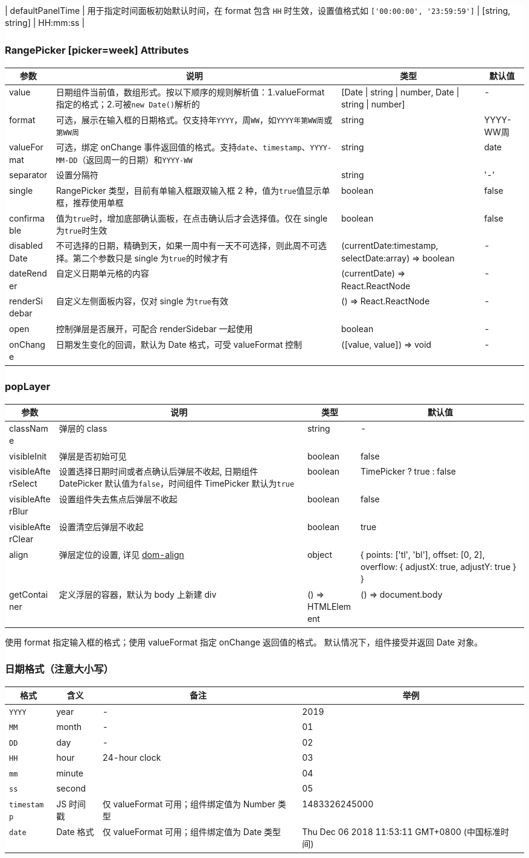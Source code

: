 | defaultPanelTime | 用于指定时间面板初始默认时间，在 format 包含 `HH` 时生效，设置值格式如 `['00:00:00', '23:59:59']` | \[string, string\] | HH:mm:ss |

### RangePicker \[picker=week\] Attributes
| 参数 | 说明 | 类型 | 默认值 |
|--- |--- |--- |--- |
| value  | 日期组件当前值，数组形式。按以下顺序的规则解析值：1.valueFormat 指定的格式；2.可被`new Date()`解析的 | \[Date \| string \| number, Date \| string \| number\] | - |
| format  | 可选，展示在输入框的日期格式。仅支持年`YYYY`，周`WW`，如`YYYY年第WW周`或`第WW周` | string | YYYY-WW周 |
| valueFormat  | 可选，绑定 onChange 事件返回值的格式。支持`date`、`timestamp`、`YYYY-MM-DD`（返回周一的日期）和`YYYY-WW` | string | date |
| separator  | 设置分隔符 | string | '-' |
| single  | RangePicker 类型，目前有单输入框跟双输入框 2 种，值为`true`值显示单框，推荐使用单框 | boolean | false |
| confirmable  | 值为`true`时，增加底部确认面板，在点击确认后才会选择值。仅在 single 为`true`时生效 | boolean | false |
| disabledDate | 不可选择的日期，精确到天，如果一周中有一天不可选择，则此周不可选择。第二个参数只是 single 为`true`的时候才有 | (currentDate:timestamp, selectDate:array) => boolean | - |
| dateRender | 自定义日期单元格的内容 | (currentDate) => React.ReactNode | - |
| renderSidebar | 自定义左侧面板内容，仅对 single 为`true`有效 | () => React.ReactNode | - |
| open | 控制弹层是否展开，可配合 renderSidebar 一起使用 | boolean| - |
| onChange | 日期发生变化的回调，默认为 Date 格式，可受 valueFormat 控制 | (\[value, value\]) => void | - |

### popLayer

| 参数 | 说明 | 类型 | 默认值 |
| --- | --- | --- | --- |
| className | 弹层的 class | string | - |
| visibleInit | 弹层是否初始可见 | boolean | false |
| visibleAfterSelect | 设置选择日期时间或者点确认后弹层不收起, 日期组件 DatePicker 默认值为`false`，时间组件 TimePicker 默认为`true` | boolean| TimePicker ? true : false |
| visibleAfterBlur | 设置组件失去焦点后弹层不收起 | boolean | false |
| visibleAfterClear | 设置清空后弹层不收起 | boolean | true |
| align | 弹层定位的设置, 详见 [dom-align](https://github.com/yiminghe/dom-align#alignconfig-object-details) | object | { points: \['tl', 'bl'\], offset: \[0, 2\], overflow: { adjustX: true, adjustY: true } } |
| getContainer | 定义浮层的容器，默认为 body 上新建 div | () => HTMLElement | () => document.body |


使用 format 指定输入框的格式；使用 valueFormat 指定 onChange 返回值的格式。
默认情况下，组件接受并返回 Date 对象。
### 日期格式（注意大小写）
| 格式 | 含义 | 备注 | 举例 |
| --- | --- | --- | --- |
| `YYYY` | year | - | 2019 |
| `MM` | month | - | 01 |
| `DD` | day | - | 02 |
| `HH` | hour | 24-hour clock | 03 |
| `mm` | minute | | 04 |
| `ss` | second | | 05 |
| `timestamp` | JS 时间戳 | 仅 valueFormat 可用；组件绑定值为 Number 类型 | 1483326245000 |
| `date` | Date 格式 | 仅 valueFormat 可用；组件绑定值为 Date 类型 | Thu Dec 06 2018 11:53:11 GMT+0800 (中国标准时间) |
